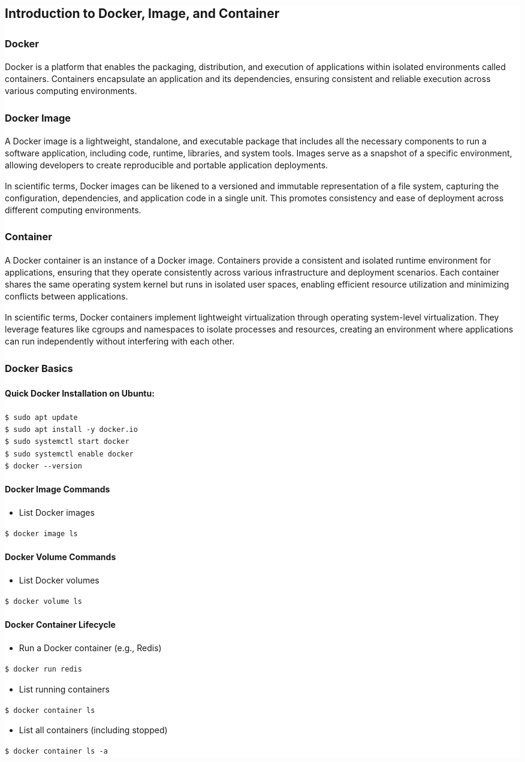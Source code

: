 ## Introduction to Docker, Image, and Container

### Docker
Docker is a platform that enables the packaging, distribution, and execution of applications within isolated environments called containers. Containers encapsulate an application and its dependencies, ensuring consistent and reliable execution across various computing environments.

### Docker Image
A Docker image is a lightweight, standalone, and executable package that includes all the necessary components to run a software application, including code, runtime, libraries, and system tools. Images serve as a snapshot of a specific environment, allowing developers to create reproducible and portable application deployments.

In scientific terms, Docker images can be likened to a versioned and immutable representation of a file system, capturing the configuration, dependencies, and application code in a single unit. This promotes consistency and ease of deployment across different computing environments.

### Container
A Docker container is an instance of a Docker image. Containers provide a consistent and isolated runtime environment for applications, ensuring that they operate consistently across various infrastructure and deployment scenarios. Each container shares the same operating system kernel but runs in isolated user spaces, enabling efficient resource utilization and minimizing conflicts between applications.

In scientific terms, Docker containers implement lightweight virtualization through operating system-level virtualization. They leverage features like cgroups and namespaces to isolate processes and resources, creating an environment where applications can run independently without interfering with each other.

### Docker Basics

#### Quick Docker Installation on Ubuntu:
```
$ sudo apt update
$ sudo apt install -y docker.io
$ sudo systemctl start docker
$ sudo systemctl enable docker
$ docker --version
```

#### Docker Image Commands
- List Docker images
```
$ docker image ls

```

#### Docker Volume Commands
 - List Docker volumes
```
$ docker volume ls
```
#### Docker Container Lifecycle
- Run a Docker container (e.g., Redis)
```
$ docker run redis
```
- List running containers
 ```
$ docker container ls
 ```
- List all containers (including stopped)
```
$ docker container ls -a
```